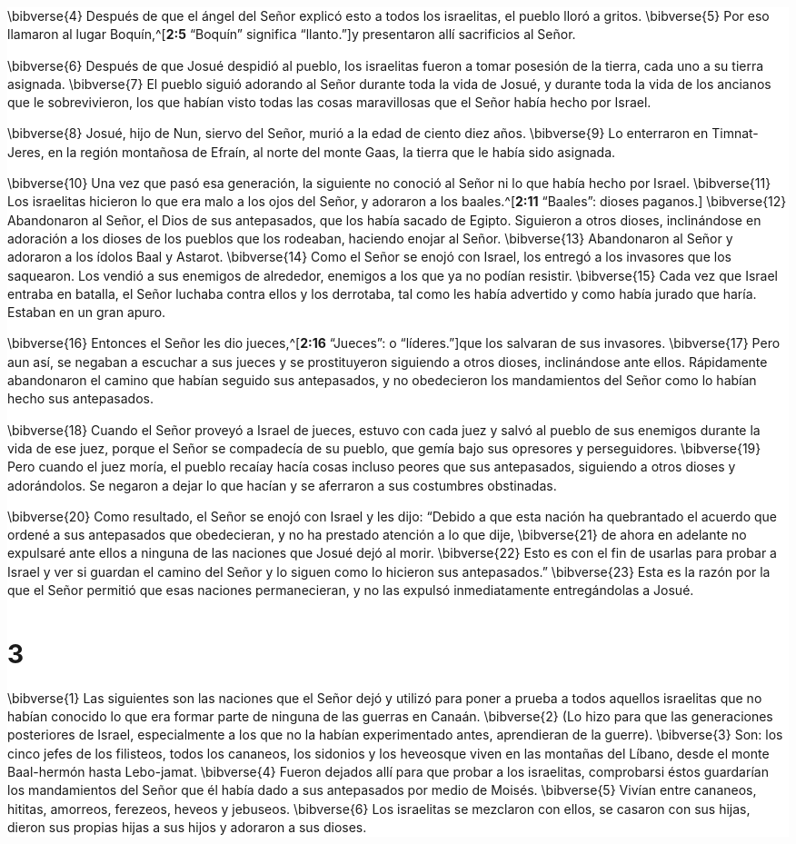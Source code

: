 
\bibverse{4} Después de que el ángel del Señor explicó esto a todos los israelitas, el pueblo lloró a gritos. \bibverse{5} Por eso llamaron al lugar Boquín,^[**2:5** “Boquín” significa “llanto.”]y presentaron allí sacrificios al Señor. 


\bibverse{6} Después de que Josué despidió al pueblo, los israelitas fueron a tomar posesión de la tierra, cada uno a su tierra asignada. \bibverse{7} El pueblo siguió adorando al Señor durante toda la vida de Josué, y durante toda la vida de los ancianos que le sobrevivieron, los que habían visto todas las cosas maravillosas que el Señor había hecho por Israel. 

\bibverse{8} Josué, hijo de Nun, siervo del Señor, murió a la edad de ciento diez años. \bibverse{9} Lo enterraron en Timnat-Jeres, en la región montañosa de Efraín, al norte del monte Gaas, la tierra que le había sido asignada. 

\bibverse{10} Una vez que pasó esa generación, la siguiente no conoció al Señor ni lo que había hecho por Israel. \bibverse{11} Los israelitas hicieron lo que era malo a los ojos del Señor, y adoraron a los baales.^[**2:11** “Baales”: dioses paganos.] \bibverse{12} Abandonaron al Señor, el Dios de sus antepasados, que los había sacado de Egipto. Siguieron a otros dioses, inclinándose en adoración a los dioses de los pueblos que los rodeaban, haciendo enojar al Señor. \bibverse{13} Abandonaron al Señor y adoraron a los ídolos Baal y Astarot. \bibverse{14} Como el Señor se enojó con Israel, los entregó a los invasores que los saquearon. Los vendió a sus enemigos de alrededor, enemigos a los que ya no podían resistir. \bibverse{15} Cada vez que Israel entraba en batalla, el Señor luchaba contra ellos y los derrotaba, tal como les había advertido y como había jurado que haría. Estaban en un gran apuro. 


\bibverse{16} Entonces el Señor les dio jueces,^[**2:16** “Jueces”: o “líderes.”]que los salvaran de sus invasores. \bibverse{17} Pero aun así, se negaban a escuchar a sus jueces y se prostituyeron siguiendo a otros dioses, inclinándose ante ellos. Rápidamente abandonaron el camino que habían seguido sus antepasados, y no obedecieron los mandamientos del Señor como lo habían hecho sus antepasados. 


\bibverse{18} Cuando el Señor proveyó a Israel de jueces, estuvo con cada juez y salvó al pueblo de sus enemigos durante la vida de ese juez, porque el Señor se compadecía de su pueblo, que gemía bajo sus opresores y perseguidores. \bibverse{19} Pero cuando el juez moría, el pueblo recaíay hacía cosas incluso peores que sus antepasados, siguiendo a otros dioses y adorándolos. Se negaron a dejar lo que hacían y se aferraron a sus costumbres obstinadas. 

\bibverse{20} Como resultado, el Señor se enojó con Israel y les dijo: “Debido a que esta nación ha quebrantado el acuerdo que ordené a sus antepasados que obedecieran, y no ha prestado atención a lo que dije, \bibverse{21} de ahora en adelante no expulsaré ante ellos a ninguna de las naciones que Josué dejó al morir. \bibverse{22} Esto es con el fin de usarlas para probar a Israel y ver si guardan el camino del Señor y lo siguen como lo hicieron sus antepasados.” \bibverse{23} Esta es la razón por la que el Señor permitió que esas naciones permanecieran, y no las expulsó inmediatamente entregándolas a Josué. 

# 3 
\bibverse{1} Las siguientes son las naciones que el Señor dejó y utilizó para poner a prueba a todos aquellos israelitas que no habían conocido lo que era formar parte de ninguna de las guerras en Canaán. \bibverse{2} (Lo hizo para que las generaciones posteriores de Israel, especialmente a los que no la habían experimentado antes, aprendieran de la guerre). \bibverse{3} Son: los cinco jefes de los filisteos, todos los cananeos, los sidonios y los heveosque viven en las montañas del Líbano, desde el monte Baal-hermón hasta Lebo-jamat. \bibverse{4} Fueron dejados allí para que probar a los israelitas, comprobarsi éstos guardarían los mandamientos del Señor que él había dado a sus antepasados por medio de Moisés. \bibverse{5} Vivían entre cananeos, hititas, amorreos, ferezeos, heveos y jebuseos. \bibverse{6} Los israelitas se mezclaron con ellos, se casaron con sus hijas, dieron sus propias hijas a sus hijos y adoraron a sus dioses. 
